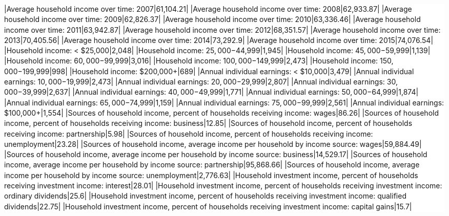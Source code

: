 |Average household income over time: 2007|61,104.21|
|Average household income over time: 2008|62,933.87|
|Average household income over time: 2009|62,826.37|
|Average household income over time: 2010|63,336.46|
|Average household income over time: 2011|63,942.87|
|Average household income over time: 2012|68,351.57|
|Average household income over time: 2013|70,405.56|
|Average household income over time: 2014|73,292.9|
|Average household income over time: 2015|74,076.54|
|Household income: < $25,000|2,048|
|Household income: $25,000-$44,999|1,945|
|Household income: $45,000-$59,999|1,139|
|Household income: $60,000-$99,999|3,016|
|Household income: $100,000-$149,999|2,473|
|Household income: $150,000-$199,999|998|
|Household income: $200,000+|689|
|Annual individual earnings: < $10,000|3,479|
|Annual individual earnings: $10,000-$19,999|2,473|
|Annual individual earnings: $20,000-$29,999|2,807|
|Annual individual earnings: $30,000-$39,999|2,637|
|Annual individual earnings: $40,000-$49,999|1,771|
|Annual individual earnings: $50,000-$64,999|1,874|
|Annual individual earnings: $65,000-$74,999|1,159|
|Annual individual earnings: $75,000-$99,999|2,561|
|Annual individual earnings: $100,000+|1,554|
|Sources of household income, percent of households receiving income: wages|86.26|
|Sources of household income, percent of households receiving income: business|12.85|
|Sources of household income, percent of households receiving income: partnership|5.98|
|Sources of household income, percent of households receiving income: unemployment|23.28|
|Sources of household income, average income per household by income source: wages|59,884.49|
|Sources of household income, average income per household by income source: business|14,529.17|
|Sources of household income, average income per household by income source: partnership|95,868.66|
|Sources of household income, average income per household by income source: unemployment|2,776.63|
|Household investment income, percent of households receiving investment income: interest|28.01|
|Household investment income, percent of households receiving investment income: ordinary dividends|25.6|
|Household investment income, percent of households receiving investment income: qualified dividends|22.75|
|Household investment income, percent of households receiving investment income: capital gains|15.7|